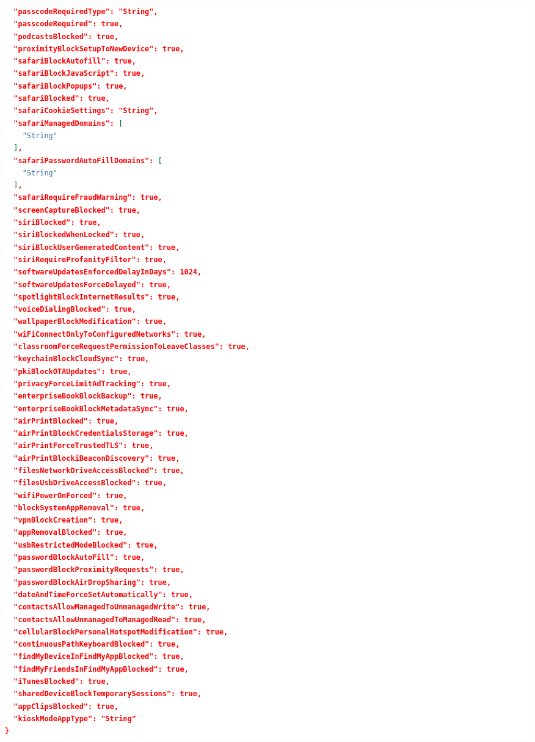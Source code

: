 ```json
  "passcodeRequiredType": "String",
  "passcodeRequired": true,
  "podcastsBlocked": true,
  "proximityBlockSetupToNewDevice": true,
  "safariBlockAutofill": true,
  "safariBlockJavaScript": true,
  "safariBlockPopups": true,
  "safariBlocked": true,
  "safariCookieSettings": "String",
  "safariManagedDomains": [
    "String"
  ],
  "safariPasswordAutoFillDomains": [
    "String"
  ],
  "safariRequireFraudWarning": true,
  "screenCaptureBlocked": true,
  "siriBlocked": true,
  "siriBlockedWhenLocked": true,
  "siriBlockUserGeneratedContent": true,
  "siriRequireProfanityFilter": true,
  "softwareUpdatesEnforcedDelayInDays": 1024,
  "softwareUpdatesForceDelayed": true,
  "spotlightBlockInternetResults": true,
  "voiceDialingBlocked": true,
  "wallpaperBlockModification": true,
  "wiFiConnectOnlyToConfiguredNetworks": true,
  "classroomForceRequestPermissionToLeaveClasses": true,
  "keychainBlockCloudSync": true,
  "pkiBlockOTAUpdates": true,
  "privacyForceLimitAdTracking": true,
  "enterpriseBookBlockBackup": true,
  "enterpriseBookBlockMetadataSync": true,
  "airPrintBlocked": true,
  "airPrintBlockCredentialsStorage": true,
  "airPrintForceTrustedTLS": true,
  "airPrintBlockiBeaconDiscovery": true,
  "filesNetworkDriveAccessBlocked": true,
  "filesUsbDriveAccessBlocked": true,
  "wifiPowerOnForced": true,
  "blockSystemAppRemoval": true,
  "vpnBlockCreation": true,
  "appRemovalBlocked": true,
  "usbRestrictedModeBlocked": true,
  "passwordBlockAutoFill": true,
  "passwordBlockProximityRequests": true,
  "passwordBlockAirDropSharing": true,
  "dateAndTimeForceSetAutomatically": true,
  "contactsAllowManagedToUnmanagedWrite": true,
  "contactsAllowUnmanagedToManagedRead": true,
  "cellularBlockPersonalHotspotModification": true,
  "continuousPathKeyboardBlocked": true,
  "findMyDeviceInFindMyAppBlocked": true,
  "findMyFriendsInFindMyAppBlocked": true,
  "iTunesBlocked": true,
  "sharedDeviceBlockTemporarySessions": true,
  "appClipsBlocked": true,
  "kioskModeAppType": "String"
}
```
